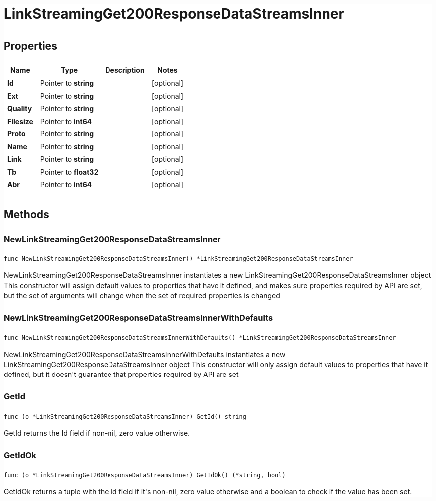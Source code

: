 # LinkStreamingGet200ResponseDataStreamsInner

## Properties

Name | Type | Description | Notes
------------ | ------------- | ------------- | -------------
**Id** | Pointer to **string** |  | [optional] 
**Ext** | Pointer to **string** |  | [optional] 
**Quality** | Pointer to **string** |  | [optional] 
**Filesize** | Pointer to **int64** |  | [optional] 
**Proto** | Pointer to **string** |  | [optional] 
**Name** | Pointer to **string** |  | [optional] 
**Link** | Pointer to **string** |  | [optional] 
**Tb** | Pointer to **float32** |  | [optional] 
**Abr** | Pointer to **int64** |  | [optional] 

## Methods

### NewLinkStreamingGet200ResponseDataStreamsInner

`func NewLinkStreamingGet200ResponseDataStreamsInner() *LinkStreamingGet200ResponseDataStreamsInner`

NewLinkStreamingGet200ResponseDataStreamsInner instantiates a new LinkStreamingGet200ResponseDataStreamsInner object
This constructor will assign default values to properties that have it defined,
and makes sure properties required by API are set, but the set of arguments
will change when the set of required properties is changed

### NewLinkStreamingGet200ResponseDataStreamsInnerWithDefaults

`func NewLinkStreamingGet200ResponseDataStreamsInnerWithDefaults() *LinkStreamingGet200ResponseDataStreamsInner`

NewLinkStreamingGet200ResponseDataStreamsInnerWithDefaults instantiates a new LinkStreamingGet200ResponseDataStreamsInner object
This constructor will only assign default values to properties that have it defined,
but it doesn't guarantee that properties required by API are set

### GetId

`func (o *LinkStreamingGet200ResponseDataStreamsInner) GetId() string`

GetId returns the Id field if non-nil, zero value otherwise.

### GetIdOk

`func (o *LinkStreamingGet200ResponseDataStreamsInner) GetIdOk() (*string, bool)`

GetIdOk returns a tuple with the Id field if it's non-nil, zero value otherwise
and a boolean to check if the value has been set.
